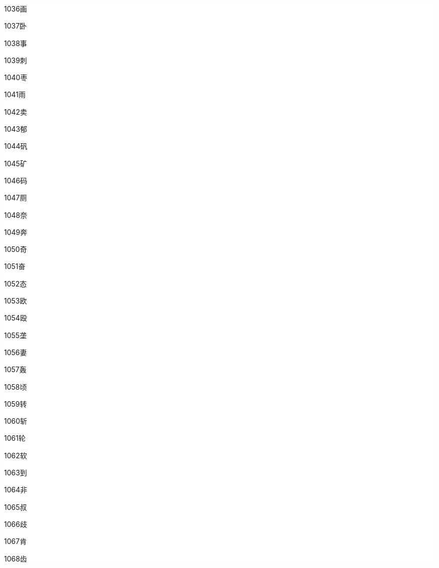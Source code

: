 1036画

1037卧

1038事

1039刺

1040枣

1041雨

1042卖

1043郁

1044矾

1045矿

1046码

1047厕

1048奈

1049奔

1050奇

1051奋

1052态

1053欧

1054殴

1055垄

1056妻

1057轰

1058顷

1059转

1060斩

1061轮

1062软

1063到

1064非

1065叔

1066歧

1067肯

1068齿
